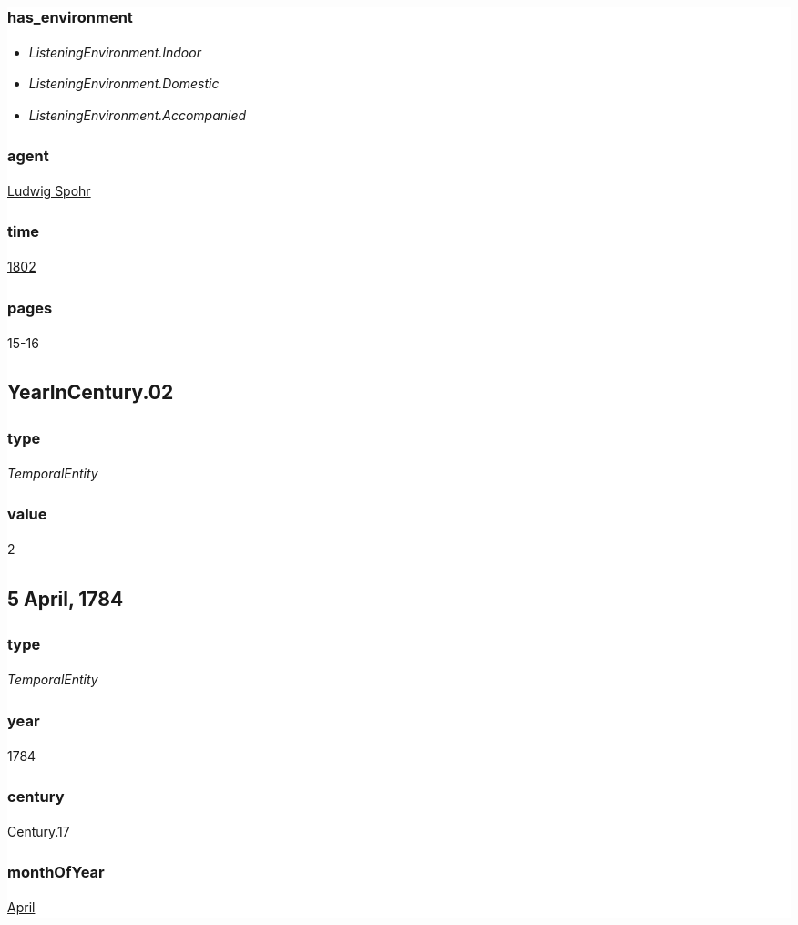 ### has_environment

 - *ListeningEnvironment.Indoor*

 - *ListeningEnvironment.Domestic*

 - *ListeningEnvironment.Accompanied*

### agent


[Ludwig Spohr](#Ludwig-Spohr)

### time


[1802](#1802)

### pages


15-16

## YearInCentury.02

### type


*TemporalEntity*

### value


2

## 5 April, 1784

### type


*TemporalEntity*

### year


1784

### century


[Century.17](#Century.17)

### monthOfYear


[April](#April)
